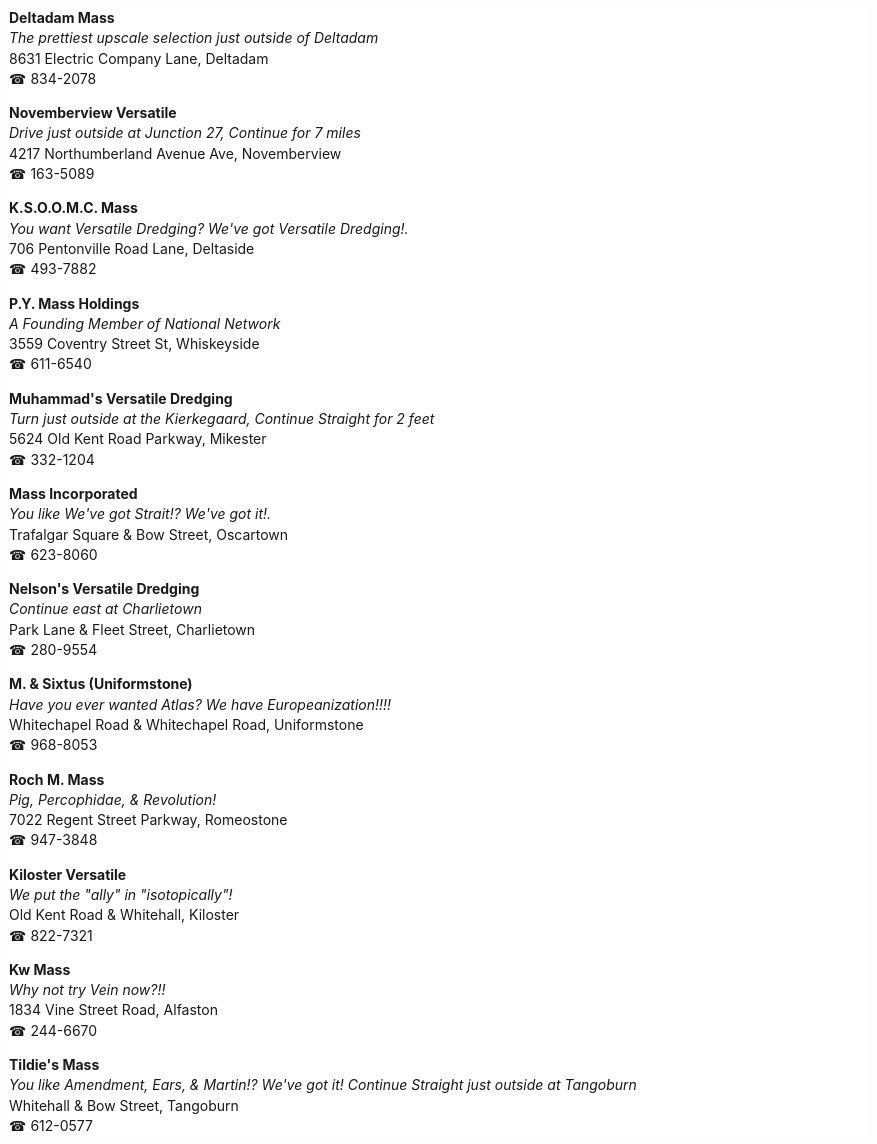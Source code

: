 **Deltadam Mass**  
_The prettiest upscale selection just outside of Deltadam_  
8631 Electric Company Lane, Deltadam  
☎ 834-2078

**Novemberview Versatile**  
_Drive just outside at Junction 27, Continue for 7 miles_  
4217 Northumberland Avenue Ave, Novemberview  
☎ 163-5089

**K.S.O.O.M.C. Mass**  
_You want Versatile Dredging? We've got Versatile Dredging!._  
706 Pentonville Road Lane, Deltaside  
☎ 493-7882

**P.Y. Mass Holdings**  
_A Founding Member of National Network_  
3559 Coventry Street St, Whiskeyside  
☎ 611-6540

**Muhammad's Versatile Dredging**  
_Turn just outside at the Kierkegaard, Continue Straight for 2 feet_  
5624 Old Kent Road Parkway, Mikester  
☎ 332-1204

**Mass Incorporated**  
_You like We've got Strait!? We've got it!._  
Trafalgar Square & Bow Street, Oscartown  
☎ 623-8060

**Nelson's Versatile Dredging**  
_Continue east at Charlietown_  
Park Lane & Fleet Street, Charlietown  
☎ 280-9554

**M. & Sixtus (Uniformstone)**  
_Have you ever wanted Atlas? We have Europeanization!!!!_  
Whitechapel Road & Whitechapel Road, Uniformstone  
☎ 968-8053

**Roch M. Mass**  
_Pig, Percophidae, & Revolution!_  
7022 Regent Street Parkway, Romeostone  
☎ 947-3848

**Kiloster Versatile**  
_We put the "ally" in "isotopically"!_  
Old Kent Road & Whitehall, Kiloster  
☎ 822-7321

**Kw Mass**  
_Why not try Vein now?!!_  
1834 Vine Street Road, Alfaston  
☎ 244-6670

**Tildie's Mass**  
_You like Amendment, Ears, & Martin!? We've got it! 
Continue Straight just outside at Tangoburn_  
Whitehall & Bow Street, Tangoburn  
☎ 612-0577
